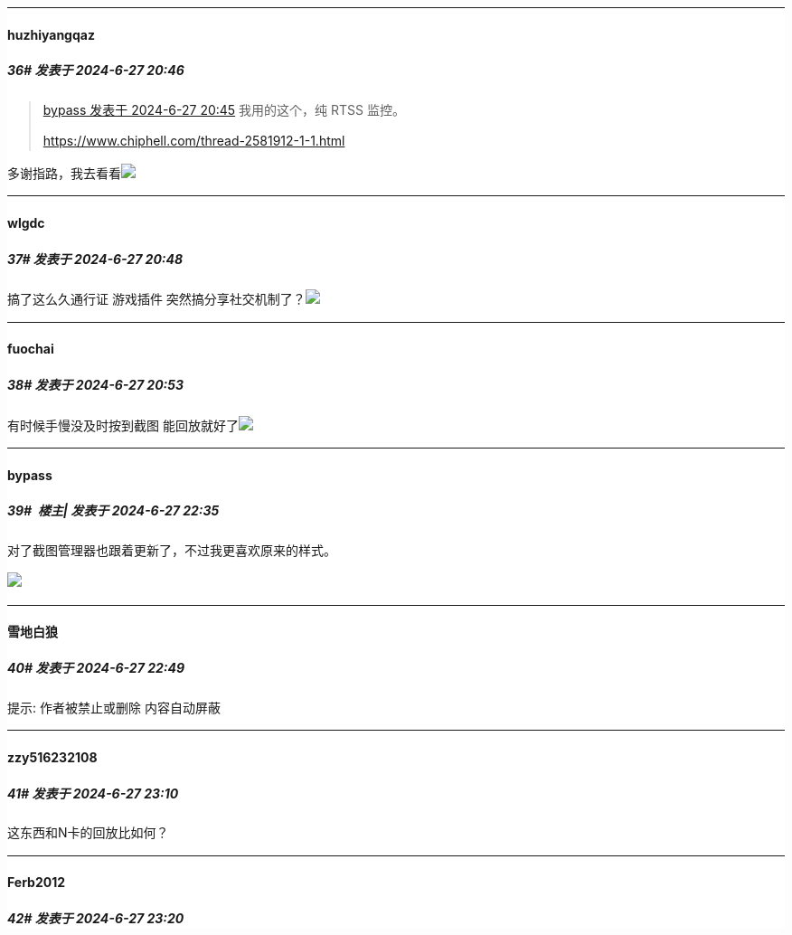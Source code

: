 *****

####  huzhiyangqaz  
##### 36#       发表于 2024-6-27 20:46

<blockquote><a href="httphttps://bbs.saraba1st.com/2b/forum.php?mod=redirect&amp;goto=findpost&amp;pid=65404788&amp;ptid=2189152" target="_blank">bypass 发表于 2024-6-27 20:45</a>
我用的这个，纯 RTSS 监控。

https://www.chiphell.com/thread-2581912-1-1.html</blockquote>
多谢指路，我去看看<img src="https://static.saraba1st.com/image/smiley/face2017/057.png" referrerpolicy="no-referrer">

*****

####  wlgdc  
##### 37#       发表于 2024-6-27 20:48

搞了这么久通行证 游戏插件 突然搞分享社交机制了？<img src="https://static.saraba1st.com/image/smiley/face2017/049.png" referrerpolicy="no-referrer">

*****

####  fuochai  
##### 38#       发表于 2024-6-27 20:53

有时候手慢没及时按到截图 能回放就好了<img src="https://static.saraba1st.com/image/smiley/face2017/029.png" referrerpolicy="no-referrer">

*****

####  bypass  
##### 39#         楼主| 发表于 2024-6-27 22:35

对了截图管理器也跟着更新了，不过我更喜欢原来的样式。

<img src="https://imgur.ihainan.me/yAfBbAJ.jpg" referrerpolicy="no-referrer">

*****

####  雪地白狼  
##### 40#       发表于 2024-6-27 22:49

提示: 作者被禁止或删除 内容自动屏蔽


*****

####  zzy516232108  
##### 41#       发表于 2024-6-27 23:10

这东西和N卡的回放比如何？

*****

####  Ferb2012  
##### 42#       发表于 2024-6-27 23:20
